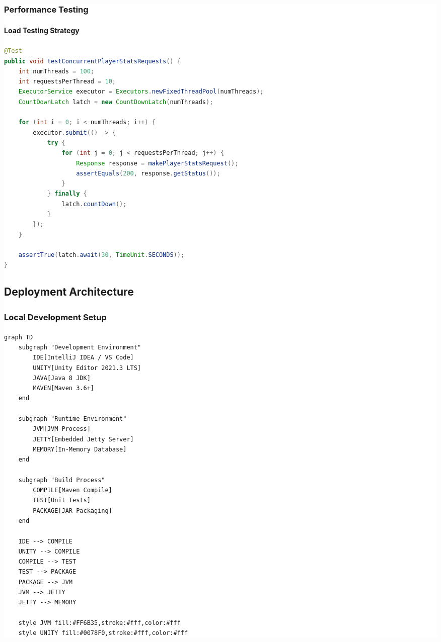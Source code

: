 ### Performance Testing

#### Load Testing Strategy
```java
@Test
public void testConcurrentPlayerStatsRequests() {
    int numThreads = 100;
    int requestsPerThread = 10;
    ExecutorService executor = Executors.newFixedThreadPool(numThreads);
    CountDownLatch latch = new CountDownLatch(numThreads);
    
    for (int i = 0; i < numThreads; i++) {
        executor.submit(() -> {
            try {
                for (int j = 0; j < requestsPerThread; j++) {
                    Response response = makePlayerStatsRequest();
                    assertEquals(200, response.getStatus());
                }
            } finally {
                latch.countDown();
            }
        });
    }
    
    assertTrue(latch.await(30, TimeUnit.SECONDS));
}
```

## Deployment Architecture

### Local Development Setup

```mermaid
graph TD
    subgraph "Development Environment"
        IDE[IntelliJ IDEA / VS Code]
        UNITY[Unity Editor 2021.3 LTS]
        JAVA[Java 8 JDK]
        MAVEN[Maven 3.6+]
    end
    
    subgraph "Runtime Environment"
        JVM[JVM Process]
        JETTY[Embedded Jetty Server]
        MEMORY[In-Memory Database]
    end
    
    subgraph "Build Process"
        COMPILE[Maven Compile]
        TEST[Unit Tests]
        PACKAGE[JAR Packaging]
    end
    
    IDE --> COMPILE
    UNITY --> COMPILE
    COMPILE --> TEST
    TEST --> PACKAGE
    PACKAGE --> JVM
    JVM --> JETTY
    JETTY --> MEMORY
    
    style JVM fill:#FF6B35,stroke:#fff,color:#fff
    style UNITY fill:#0078F0,stroke:#fff,color:#fff
```
